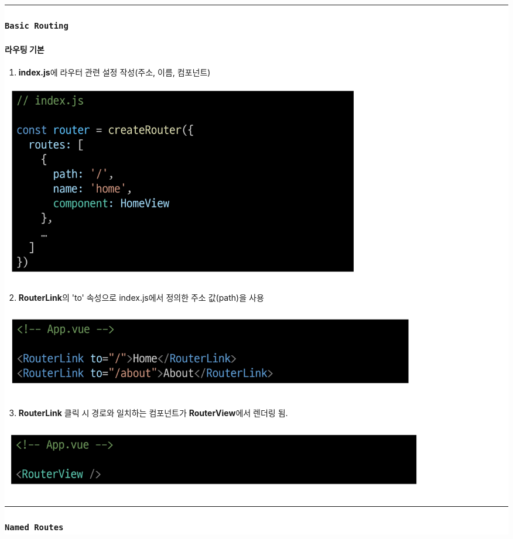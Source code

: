 ----

### `Basic Routing`

#### 라우팅 기본

1. **index.js**에 라우터 관련 설정 작성(주소, 이름, 컴포넌트)

  ![alt text](images/image_9.png)

2. **RouterLink**의 'to' 속성으로 index.js에서 정의한 주소 값(path)을 사용

  ![alt text](images/image_10.png)

3. **RouterLink** 클릭 시 경로와 일치하는 컴포넌트가 **RouterView**에서 렌더링 됨.

  ![alt text](images/image_11.png)


---

### `Named Routes`
